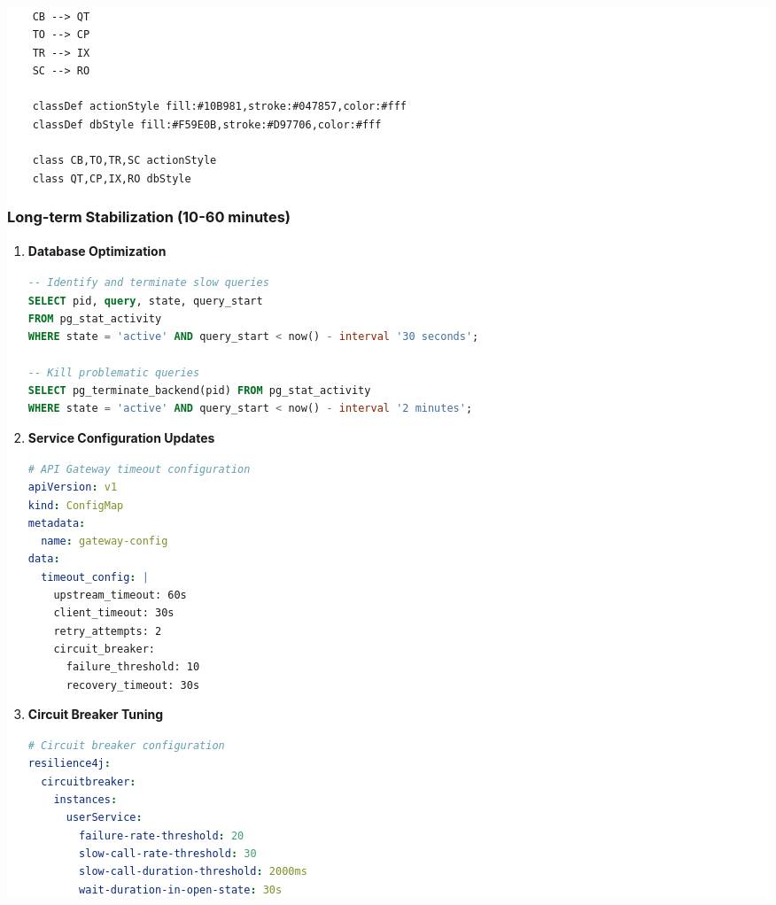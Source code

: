 ```mermaid
    CB --> QT
    TO --> CP
    TR --> IX
    SC --> RO

    classDef actionStyle fill:#10B981,stroke:#047857,color:#fff
    classDef dbStyle fill:#F59E0B,stroke:#D97706,color:#fff

    class CB,TO,TR,SC actionStyle
    class QT,CP,IX,RO dbStyle
```

### Long-term Stabilization (10-60 minutes)

1. **Database Optimization**
   ```sql
   -- Identify and terminate slow queries
   SELECT pid, query, state, query_start
   FROM pg_stat_activity
   WHERE state = 'active' AND query_start < now() - interval '30 seconds';

   -- Kill problematic queries
   SELECT pg_terminate_backend(pid) FROM pg_stat_activity
   WHERE state = 'active' AND query_start < now() - interval '2 minutes';
   ```

2. **Service Configuration Updates**
   ```yaml
   # API Gateway timeout configuration
   apiVersion: v1
   kind: ConfigMap
   metadata:
     name: gateway-config
   data:
     timeout_config: |
       upstream_timeout: 60s
       client_timeout: 30s
       retry_attempts: 2
       circuit_breaker:
         failure_threshold: 10
         recovery_timeout: 30s
   ```

3. **Circuit Breaker Tuning**
   ```yaml
   # Circuit breaker configuration
   resilience4j:
     circuitbreaker:
       instances:
         userService:
           failure-rate-threshold: 20
           slow-call-rate-threshold: 30
           slow-call-duration-threshold: 2000ms
           wait-duration-in-open-state: 30s
   ```
